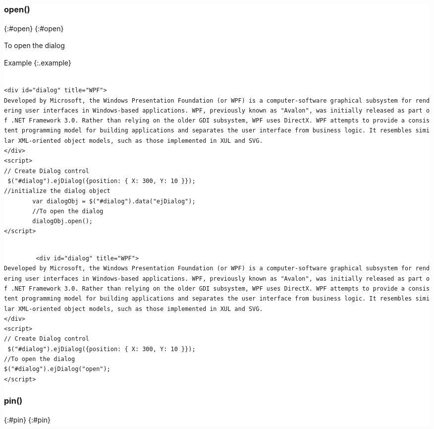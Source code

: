 

### open<span class="signature">()</span>
{:#open}
{:#open}




To open the dialog



Example
{:.example}

<pre class="prettyprint">
<code> 
&lt;div id="dialog" title="WPF"&gt;
Developed by Microsoft, the Windows Presentation Foundation (or WPF) is a computer-software graphical subsystem for rendering user interfaces in Windows-based applications. WPF, previously known as "Avalon", was initially released as part of .NET Framework 3.0. Rather than relying on the older GDI subsystem, WPF uses DirectX. WPF attempts to provide a consistent programming model for building applications and separates the user interface from business logic. It resembles similar XML-oriented object models, such as those implemented in XUL and SVG.
&lt;/div&gt;
&lt;script&gt;
// Create Dialog control
 $("#dialog").ejDialog({position: { X: 300, Y: 10 }}); 
//initialize the dialog object
        var dialogObj = $("#dialog").data("ejDialog");
        //To open the dialog 
        dialogObj.open();
&lt;/script&gt;</code>
</pre>
<pre class="prettyprint">
<code> 
         &lt;div id="dialog" title="WPF"&gt;
Developed by Microsoft, the Windows Presentation Foundation (or WPF) is a computer-software graphical subsystem for rendering user interfaces in Windows-based applications. WPF, previously known as "Avalon", was initially released as part of .NET Framework 3.0. Rather than relying on the older GDI subsystem, WPF uses DirectX. WPF attempts to provide a consistent programming model for building applications and separates the user interface from business logic. It resembles similar XML-oriented object models, such as those implemented in XUL and SVG.
&lt;/div&gt;
&lt;script&gt;
// Create Dialog control
 $("#dialog").ejDialog({position: { X: 300, Y: 10 }}); 
//To open the dialog 
$("#dialog").ejDialog("open");
&lt;/script&gt;</code>
</pre>



### pin<span class="signature">()</span>
{:#pin}
{:#pin}
